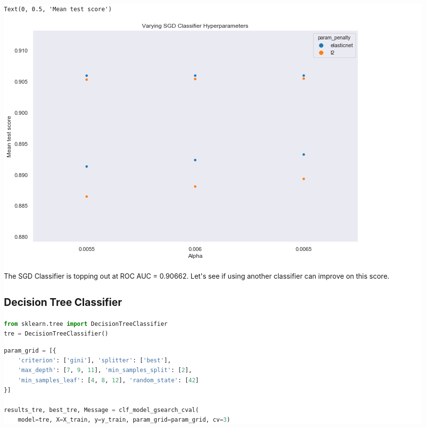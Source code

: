 


    Text(0, 0.5, 'Mean test score')




![png](output_101_1.png)


The SGD Classifier is topping out at ROC AUC = 0.90662. Let's see if using another classifier can improve on this score.

## Decision Tree Classifier


```python
from sklearn.tree import DecisionTreeClassifier
tre = DecisionTreeClassifier()
```


```python
param_grid = [{
    'criterion': ['gini'], 'splitter': ['best'],
    'max_depth': [7, 9, 11], 'min_samples_split': [2],
    'min_samples_leaf': [4, 8, 12], 'random_state': [42]
}]

results_tre, best_tre, Message = clf_model_gsearch_cval(
    model=tre, X=X_train, y=y_train, param_grid=param_grid, cv=3)
```

